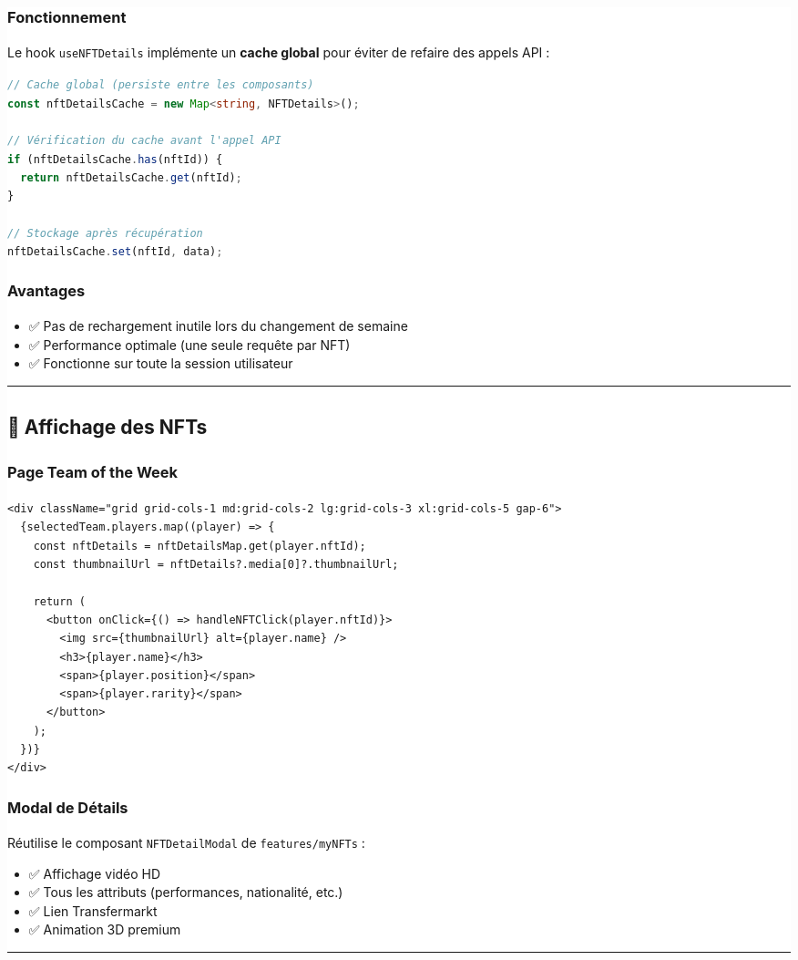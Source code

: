 ### Fonctionnement

Le hook `useNFTDetails` implémente un **cache global** pour éviter de refaire des appels API :

```typescript
// Cache global (persiste entre les composants)
const nftDetailsCache = new Map<string, NFTDetails>();

// Vérification du cache avant l'appel API
if (nftDetailsCache.has(nftId)) {
  return nftDetailsCache.get(nftId);
}

// Stockage après récupération
nftDetailsCache.set(nftId, data);
```

### Avantages
- ✅ Pas de rechargement inutile lors du changement de semaine
- ✅ Performance optimale (une seule requête par NFT)
- ✅ Fonctionne sur toute la session utilisateur

---

## 🎨 Affichage des NFTs

### Page Team of the Week

```tsx
<div className="grid grid-cols-1 md:grid-cols-2 lg:grid-cols-3 xl:grid-cols-5 gap-6">
  {selectedTeam.players.map((player) => {
    const nftDetails = nftDetailsMap.get(player.nftId);
    const thumbnailUrl = nftDetails?.media[0]?.thumbnailUrl;
    
    return (
      <button onClick={() => handleNFTClick(player.nftId)}>
        <img src={thumbnailUrl} alt={player.name} />
        <h3>{player.name}</h3>
        <span>{player.position}</span>
        <span>{player.rarity}</span>
      </button>
    );
  })}
</div>
```

### Modal de Détails

Réutilise le composant `NFTDetailModal` de `features/myNFTs` :
- ✅ Affichage vidéo HD
- ✅ Tous les attributs (performances, nationalité, etc.)
- ✅ Lien Transfermarkt
- ✅ Animation 3D premium

---